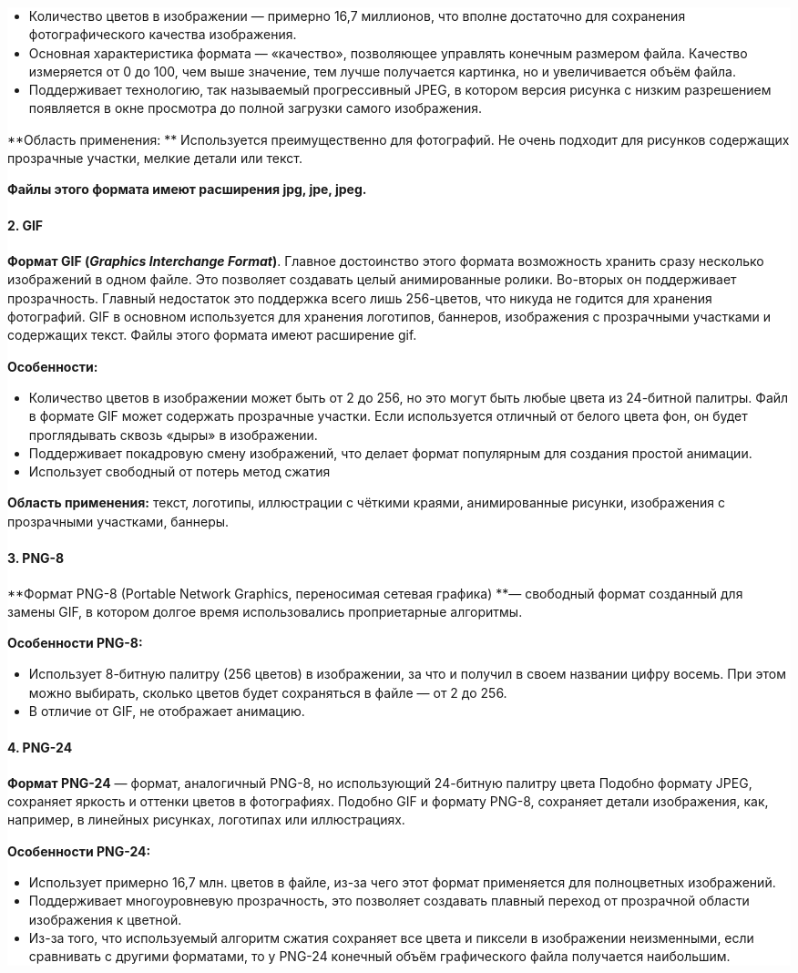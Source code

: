 *   Количество цветов в изображении — примерно 16,7 миллионов, что вполне достаточно для сохранения фотографического качества изображения.
*   Основная характеристика формата — «качество», позволяющее управлять конечным размером файла. Качество измеряется от 0 до 100, чем выше значение, тем лучше получается картинка, но и увеличивается объём файла.
*   Поддерживает технологию, так называемый прогрессивный JPEG, в котором версия рисунка с низким разрешением появляется в окне просмотра до полной загрузки самого изображения.

**Область применения: ** Используется преимущественно для фотографий. Не очень подходит для рисунков содержащих прозрачные участки, мелкие детали или текст.

**Файлы этого формата имеют расширения jpg, jpe, jpeg.**


#### 2. GIF
**Формат GIF (_Graphics Interchange Format_)**. Главное достоинство этого формата возможность хранить сразу несколько изображений в одном файле. Это позволяет создавать целый анимированные ролики. Во-вторых он поддерживает прозрачность. Главный недостаток это поддержка всего лишь 256-цветов, что никуда не годится для хранения фотографий. GIF в основном используется для хранения логотипов, баннеров, изображения с прозрачными участками и содержащих текст. Файлы этого формата имеют расширение gif.

**Особенности:**
*   Количество цветов в изображении может быть от 2 до 256, но это могут быть любые цвета из 24-битной палитры. Файл в формате GIF может содержать прозрачные участки. Если используется отличный от белого цвета фон, он будет проглядывать сквозь «дыры» в изображении.
*   Поддерживает покадровую смену изображений, что делает формат популярным для создания простой анимации.
*   Использует свободный от потерь метод сжатия

**Область применения:** текст, логотипы, иллюстрации с чёткими краями, анимированные рисунки, изображения с прозрачными участками, баннеры.

#### 3. PNG-8
**Формат PNG-8 (Portable Network Graphics, переносимая сетевая графика) **— свободный формат созданный для замены GIF, в котором долгое время использовались проприетарные алгоритмы.

**Особенности PNG-8:**
*   Использует 8-битную палитру (256 цветов) в изображении, за что и получил в своем названии цифру восемь. При этом можно выбирать, сколько цветов будет сохраняться в файле — от 2 до 256.
*   В отличие от GIF, не отображает анимацию.

#### 4. PNG-24

**Формат  PNG-24** — формат, аналогичный PNG-8, но использующий 24-битную палитру цвета Подобно формату JPEG, сохраняет яркость и оттенки цветов в фотографиях. Подобно GIF и формату PNG-8, сохраняет детали изображения, как, например, в линейных рисунках, логотипах или иллюстрациях.

**Особенности PNG-24:**

*   Использует примерно 16,7 млн. цветов в файле, из-за чего этот формат применяется для полноцветных изображений.
*   Поддерживает многоуровневую прозрачность, это позволяет создавать плавный переход от прозрачной области изображения к цветной.
*   Из-за того, что используемый алгоритм сжатия сохраняет все цвета и пиксели в изображении неизменными, если сравнивать с другими форматами, то у PNG-24 конечный объём графического файла получается наибольшим.
